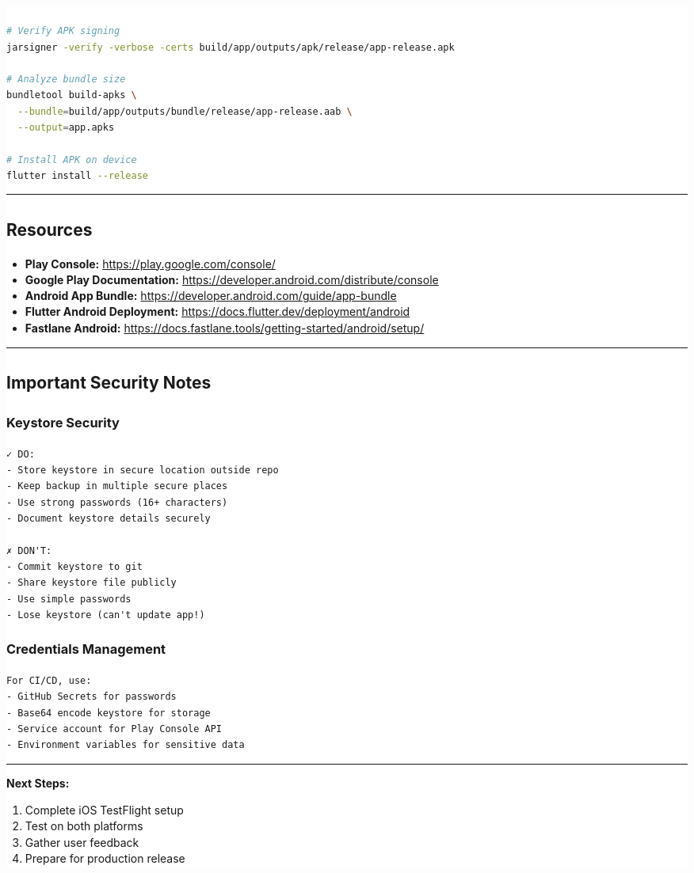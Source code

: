 ```bash

# Verify APK signing
jarsigner -verify -verbose -certs build/app/outputs/apk/release/app-release.apk

# Analyze bundle size
bundletool build-apks \
  --bundle=build/app/outputs/bundle/release/app-release.aab \
  --output=app.apks

# Install APK on device
flutter install --release
```

---

## Resources

- **Play Console:** https://play.google.com/console/
- **Google Play Documentation:** https://developer.android.com/distribute/console
- **Android App Bundle:** https://developer.android.com/guide/app-bundle
- **Flutter Android Deployment:** https://docs.flutter.dev/deployment/android
- **Fastlane Android:** https://docs.fastlane.tools/getting-started/android/setup/

---

## Important Security Notes

### Keystore Security
```
✓ DO:
- Store keystore in secure location outside repo
- Keep backup in multiple secure places
- Use strong passwords (16+ characters)
- Document keystore details securely

✗ DON'T:
- Commit keystore to git
- Share keystore file publicly
- Use simple passwords
- Lose keystore (can't update app!)
```

### Credentials Management
```
For CI/CD, use:
- GitHub Secrets for passwords
- Base64 encode keystore for storage
- Service account for Play Console API
- Environment variables for sensitive data
```

---

**Next Steps:**
1. Complete iOS TestFlight setup
2. Test on both platforms
3. Gather user feedback
4. Prepare for production release

